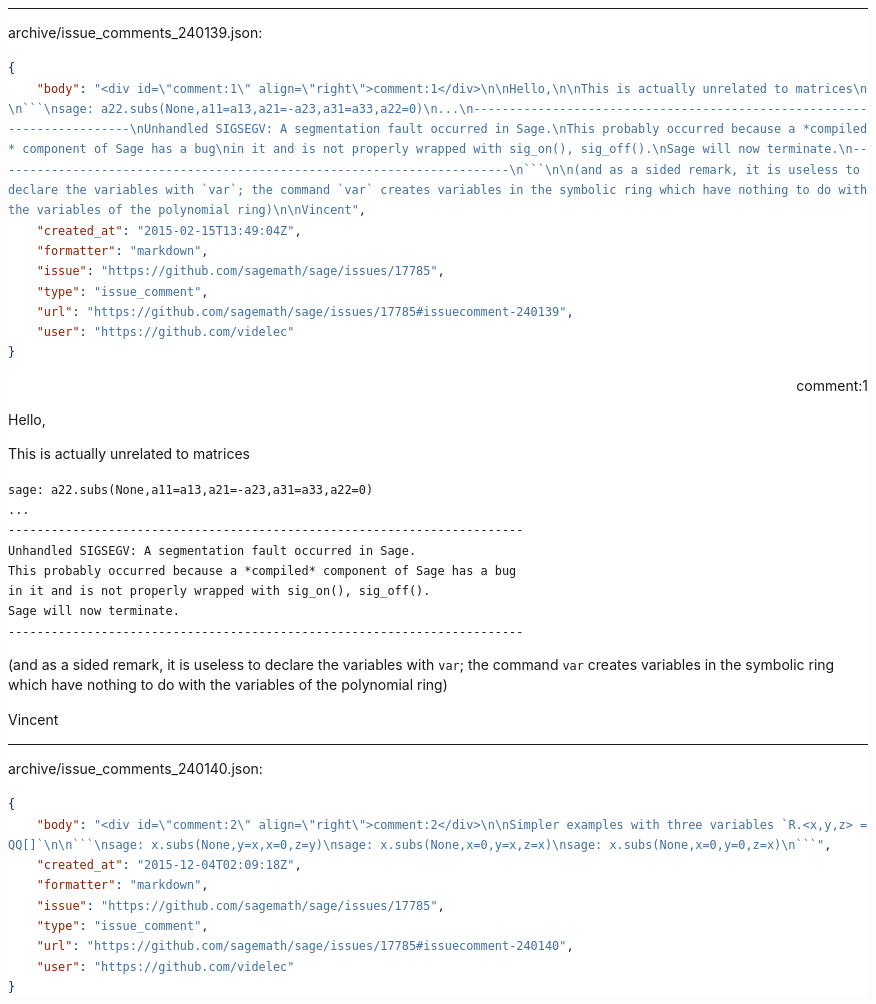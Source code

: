 

---

archive/issue_comments_240139.json:
```json
{
    "body": "<div id=\"comment:1\" align=\"right\">comment:1</div>\n\nHello,\n\nThis is actually unrelated to matrices\n\n```\nsage: a22.subs(None,a11=a13,a21=-a23,a31=a33,a22=0)\n...\n------------------------------------------------------------------------\nUnhandled SIGSEGV: A segmentation fault occurred in Sage.\nThis probably occurred because a *compiled* component of Sage has a bug\nin it and is not properly wrapped with sig_on(), sig_off().\nSage will now terminate.\n------------------------------------------------------------------------\n```\n\n(and as a sided remark, it is useless to declare the variables with `var`; the command `var` creates variables in the symbolic ring which have nothing to do with the variables of the polynomial ring)\n\nVincent",
    "created_at": "2015-02-15T13:49:04Z",
    "formatter": "markdown",
    "issue": "https://github.com/sagemath/sage/issues/17785",
    "type": "issue_comment",
    "url": "https://github.com/sagemath/sage/issues/17785#issuecomment-240139",
    "user": "https://github.com/videlec"
}
```

<div id="comment:1" align="right">comment:1</div>

Hello,

This is actually unrelated to matrices

```
sage: a22.subs(None,a11=a13,a21=-a23,a31=a33,a22=0)
...
------------------------------------------------------------------------
Unhandled SIGSEGV: A segmentation fault occurred in Sage.
This probably occurred because a *compiled* component of Sage has a bug
in it and is not properly wrapped with sig_on(), sig_off().
Sage will now terminate.
------------------------------------------------------------------------
```

(and as a sided remark, it is useless to declare the variables with `var`; the command `var` creates variables in the symbolic ring which have nothing to do with the variables of the polynomial ring)

Vincent



---

archive/issue_comments_240140.json:
```json
{
    "body": "<div id=\"comment:2\" align=\"right\">comment:2</div>\n\nSimpler examples with three variables `R.<x,y,z> = QQ[]`\n\n```\nsage: x.subs(None,y=x,x=0,z=y)\nsage: x.subs(None,x=0,y=x,z=x)\nsage: x.subs(None,x=0,y=0,z=x)\n```",
    "created_at": "2015-12-04T02:09:18Z",
    "formatter": "markdown",
    "issue": "https://github.com/sagemath/sage/issues/17785",
    "type": "issue_comment",
    "url": "https://github.com/sagemath/sage/issues/17785#issuecomment-240140",
    "user": "https://github.com/videlec"
}
```
